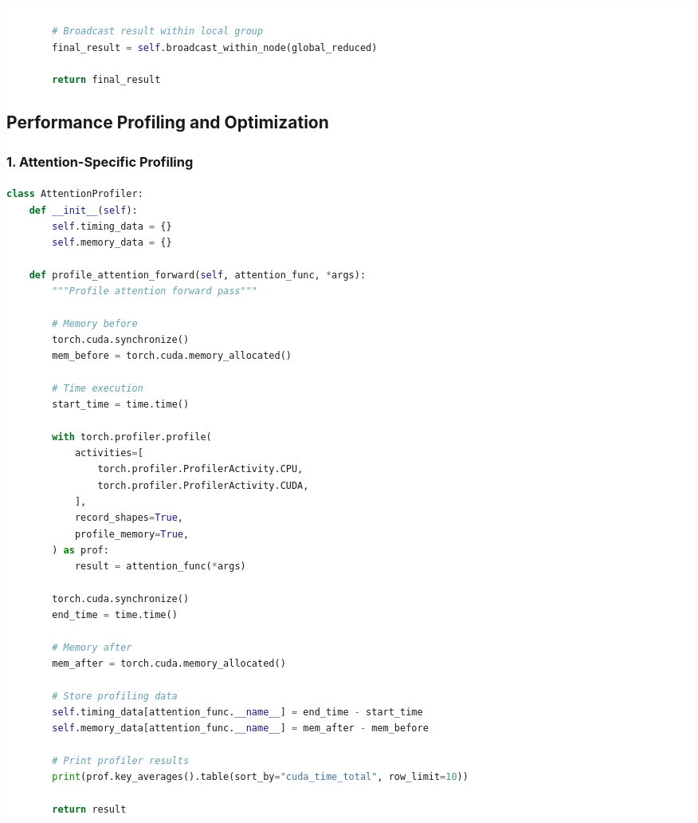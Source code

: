 ```python
        
        # Broadcast result within local group
        final_result = self.broadcast_within_node(global_reduced)
        
        return final_result
```

## Performance Profiling and Optimization

### 1. Attention-Specific Profiling

```python
class AttentionProfiler:
    def __init__(self):
        self.timing_data = {}
        self.memory_data = {}
        
    def profile_attention_forward(self, attention_func, *args):
        """Profile attention forward pass"""
        
        # Memory before
        torch.cuda.synchronize()
        mem_before = torch.cuda.memory_allocated()
        
        # Time execution
        start_time = time.time()
        
        with torch.profiler.profile(
            activities=[
                torch.profiler.ProfilerActivity.CPU,
                torch.profiler.ProfilerActivity.CUDA,
            ],
            record_shapes=True,
            profile_memory=True,
        ) as prof:
            result = attention_func(*args)
        
        torch.cuda.synchronize()
        end_time = time.time()
        
        # Memory after
        mem_after = torch.cuda.memory_allocated()
        
        # Store profiling data
        self.timing_data[attention_func.__name__] = end_time - start_time
        self.memory_data[attention_func.__name__] = mem_after - mem_before
        
        # Print profiler results
        print(prof.key_averages().table(sort_by="cuda_time_total", row_limit=10))
        
        return result
```
